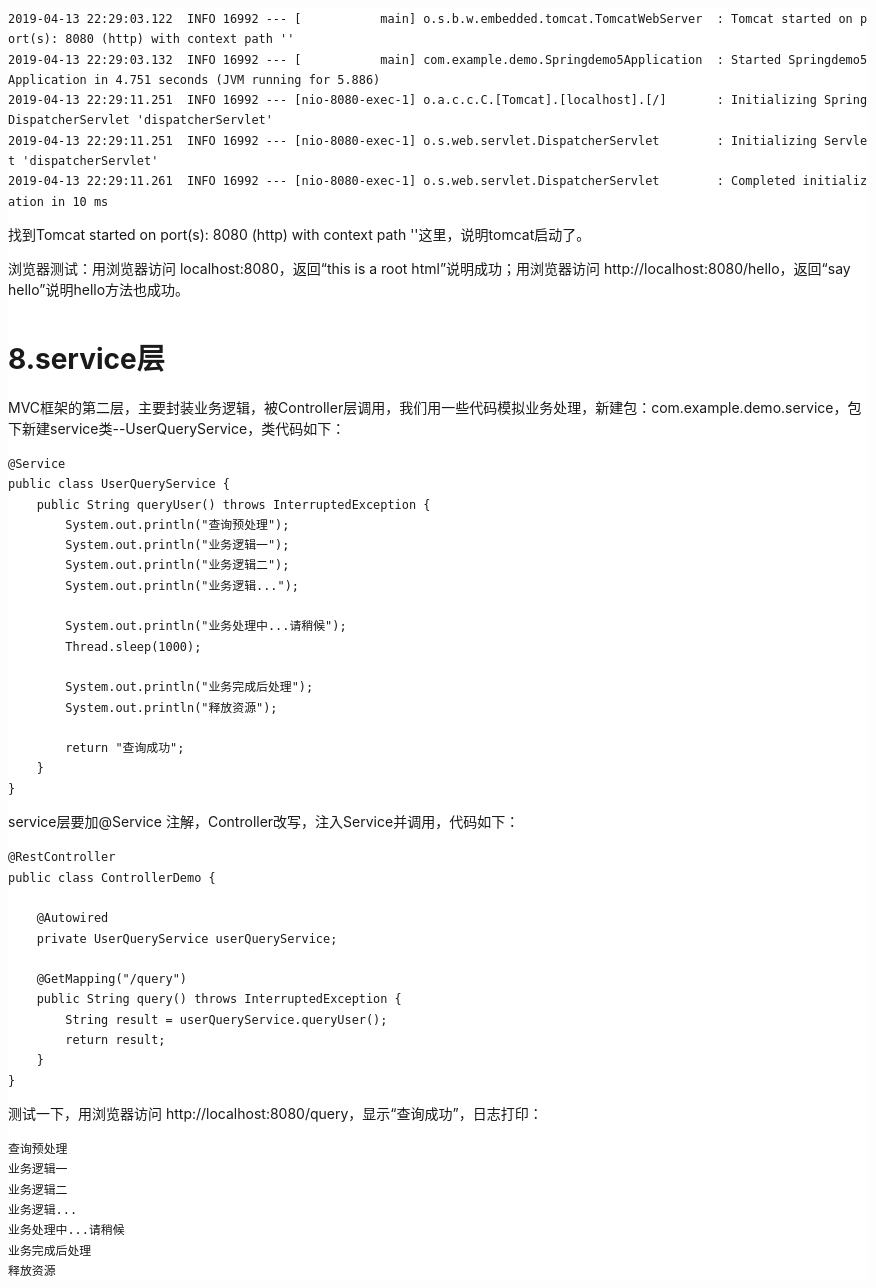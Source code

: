 ```
2019-04-13 22:29:03.122  INFO 16992 --- [           main] o.s.b.w.embedded.tomcat.TomcatWebServer  : Tomcat started on port(s): 8080 (http) with context path ''
2019-04-13 22:29:03.132  INFO 16992 --- [           main] com.example.demo.Springdemo5Application  : Started Springdemo5Application in 4.751 seconds (JVM running for 5.886)
2019-04-13 22:29:11.251  INFO 16992 --- [nio-8080-exec-1] o.a.c.c.C.[Tomcat].[localhost].[/]       : Initializing Spring DispatcherServlet 'dispatcherServlet'
2019-04-13 22:29:11.251  INFO 16992 --- [nio-8080-exec-1] o.s.web.servlet.DispatcherServlet        : Initializing Servlet 'dispatcherServlet'
2019-04-13 22:29:11.261  INFO 16992 --- [nio-8080-exec-1] o.s.web.servlet.DispatcherServlet        : Completed initialization in 10 ms
```
找到Tomcat started on port(s): 8080 (http) with context path ''这里，说明tomcat启动了。

浏览器测试：用浏览器访问 localhost:8080，返回“this is a root html”说明成功；用浏览器访问 http://localhost:8080/hello，返回“say hello”说明hello方法也成功。

# 8.service层
MVC框架的第二层，主要封装业务逻辑，被Controller层调用，我们用一些代码模拟业务处理，新建包：com.example.demo.service，包下新建service类--UserQueryService，类代码如下：
```
@Service
public class UserQueryService {
    public String queryUser() throws InterruptedException {
        System.out.println("查询预处理");
        System.out.println("业务逻辑一");
        System.out.println("业务逻辑二");
        System.out.println("业务逻辑...");

        System.out.println("业务处理中...请稍候");
        Thread.sleep(1000);

        System.out.println("业务完成后处理");
        System.out.println("释放资源");
        
        return "查询成功";
    }
}

```
service层要加@Service 注解，Controller改写，注入Service并调用，代码如下：
```
@RestController
public class ControllerDemo {

    @Autowired
    private UserQueryService userQueryService;
    
    @GetMapping("/query")
    public String query() throws InterruptedException {
        String result = userQueryService.queryUser();
        return result;
    }
}
```
测试一下，用浏览器访问 http://localhost:8080/query，显示“查询成功”，日志打印：
```
查询预处理
业务逻辑一
业务逻辑二
业务逻辑...
业务处理中...请稍候
业务完成后处理
释放资源
```